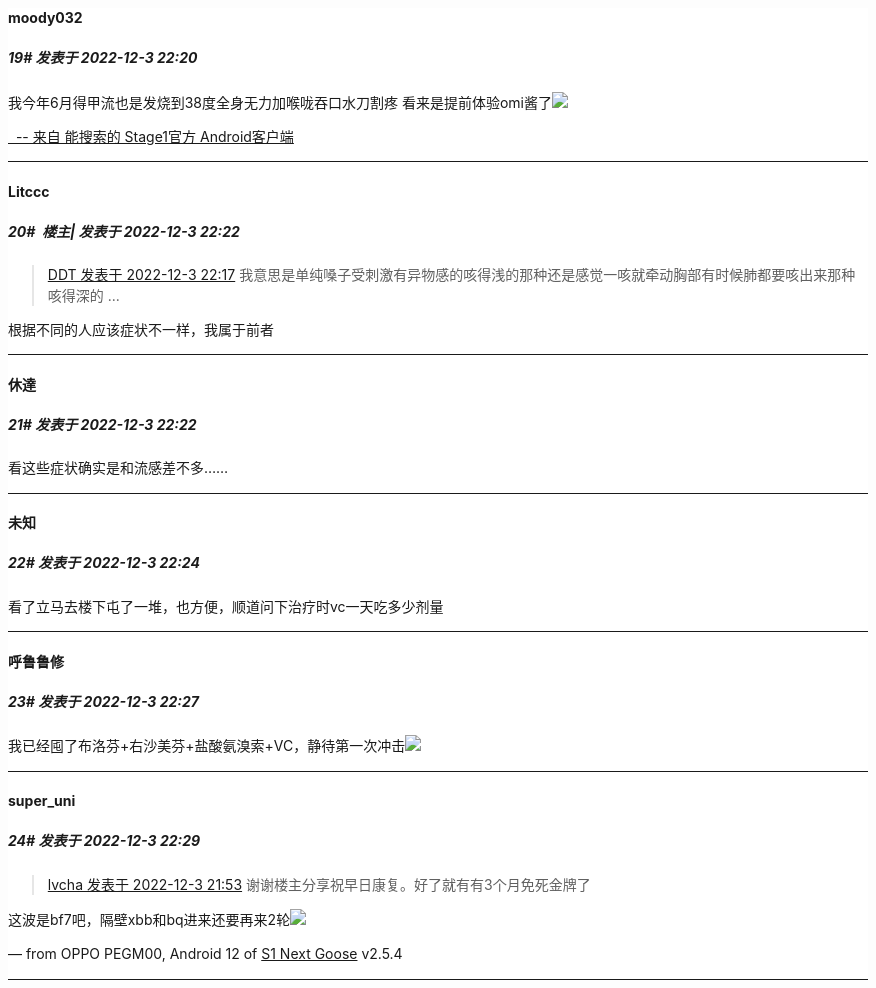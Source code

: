 ####  moody032  
##### 19#       发表于 2022-12-3 22:20

我今年6月得甲流也是发烧到38度全身无力加喉咙吞口水刀割疼
看来是提前体验omi酱了<img src="https://static.saraba1st.com/image/smiley/face2017/009.gif" referrerpolicy="no-referrer">

[  -- 来自 能搜索的 Stage1官方 Android客户端](https://www.coolapk.com/apk/140634)

*****

####  Litccc  
##### 20#         楼主| 发表于 2022-12-3 22:22

<blockquote><a href="httphttps://bbs.saraba1st.com/2b/forum.php?mod=redirect&amp;goto=findpost&amp;pid=58749703&amp;ptid=2108164" target="_blank">DDT 发表于 2022-12-3 22:17</a>
我意思是单纯嗓子受刺激有异物感的咳得浅的那种还是感觉一咳就牵动胸部有时候肺都要咳出来那种咳得深的 ...</blockquote>
根据不同的人应该症状不一样，我属于前者

*****

####  休達  
##### 21#       发表于 2022-12-3 22:22

看这些症状确实是和流感差不多……

*****

####  未知  
##### 22#       发表于 2022-12-3 22:24

看了立马去楼下屯了一堆，也方便，顺道问下治疗时vc一天吃多少剂量

*****

####  呼鲁鲁修  
##### 23#       发表于 2022-12-3 22:27

我已经囤了布洛芬+右沙美芬+盐酸氨溴索+VC，静待第一次冲击<img src="https://static.saraba1st.com/image/smiley/face2017/092.png" referrerpolicy="no-referrer">

*****

####  super_uni  
##### 24#       发表于 2022-12-3 22:29

<blockquote><a href="httphttps://bbs.saraba1st.com/2b/forum.php?mod=redirect&amp;goto=findpost&amp;pid=58749272&amp;ptid=2108164" target="_blank">lvcha 发表于 2022-12-3 21:53</a>
谢谢楼主分享祝早日康复。好了就有有3个月免死金牌了</blockquote>
这波是bf7吧，隔壁xbb和bq进来还要再来2轮<img src="https://static.saraba1st.com/image/smiley/face2017/067.png" referrerpolicy="no-referrer">

— from OPPO PEGM00, Android 12 of [S1 Next Goose](https://pan.baidu.com/s/1mi43uRm) v2.5.4

*****
